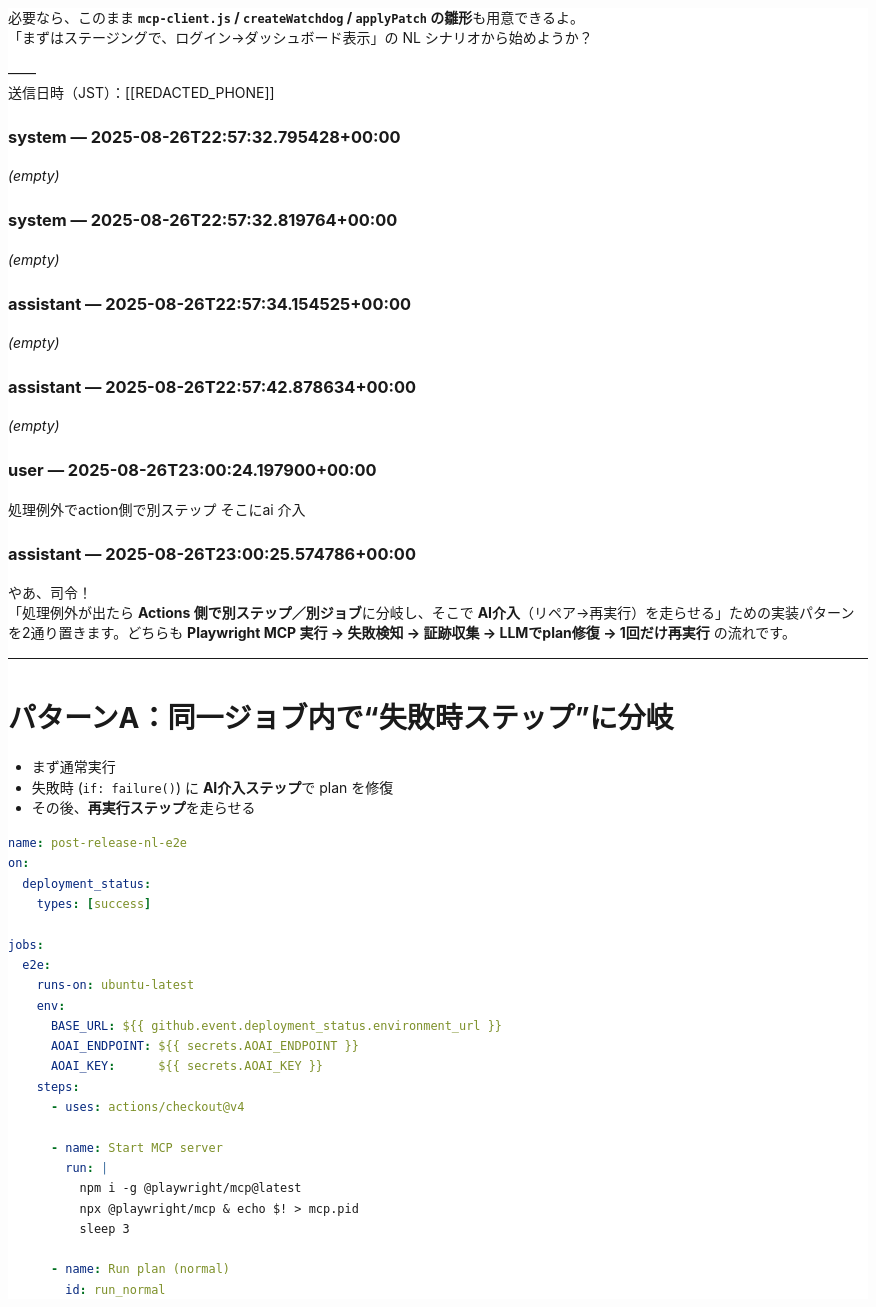 
必要なら、このまま **`mcp-client.js` / `createWatchdog` / `applyPatch` の雛形**も用意できるよ。  
「まずはステージングで、ログイン→ダッシュボード表示」の NL シナリオから始めようか？

——  
送信日時（JST）：[[REDACTED_PHONE]]

### system — 2025-08-26T22:57:32.795428+00:00

_(empty)_

### system — 2025-08-26T22:57:32.819764+00:00

_(empty)_

### assistant — 2025-08-26T22:57:34.154525+00:00

_(empty)_

### assistant — 2025-08-26T22:57:42.878634+00:00

_(empty)_

### user — 2025-08-26T23:00:24.197900+00:00

処理例外でaction側で別ステップ
そこにai 介入

### assistant — 2025-08-26T23:00:25.574786+00:00

やあ、司令！  
「処理例外が出たら **Actions 側で別ステップ／別ジョブ**に分岐し、そこで **AI介入**（リペア→再実行）を走らせる」ための実装パターンを2通り置きます。どちらも **Playwright MCP 実行 → 失敗検知 → 証跡収集 → LLMでplan修復 → 1回だけ再実行** の流れです。

---

# パターンA：同一ジョブ内で“失敗時ステップ”に分岐
- まず通常実行  
- 失敗時 (`if: failure()`) に **AI介入ステップ**で plan を修復  
- その後、**再実行ステップ**を走らせる

```yaml
name: post-release-nl-e2e
on:
  deployment_status:
    types: [success]

jobs:
  e2e:
    runs-on: ubuntu-latest
    env:
      BASE_URL: ${{ github.event.deployment_status.environment_url }}
      AOAI_ENDPOINT: ${{ secrets.AOAI_ENDPOINT }}
      AOAI_KEY:      ${{ secrets.AOAI_KEY }}
    steps:
      - uses: actions/checkout@v4

      - name: Start MCP server
        run: |
          npm i -g @playwright/mcp@latest
          npx @playwright/mcp & echo $! > mcp.pid
          sleep 3

      - name: Run plan (normal)
        id: run_normal
```